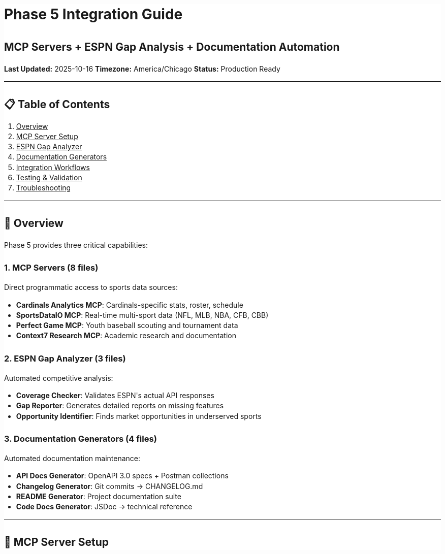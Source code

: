 # Phase 5 Integration Guide
## MCP Servers + ESPN Gap Analysis + Documentation Automation

**Last Updated:** 2025-10-16
**Timezone:** America/Chicago
**Status:** Production Ready

---

## 📋 Table of Contents

1. [Overview](#overview)
2. [MCP Server Setup](#mcp-server-setup)
3. [ESPN Gap Analyzer](#espn-gap-analyzer)
4. [Documentation Generators](#documentation-generators)
5. [Integration Workflows](#integration-workflows)
6. [Testing & Validation](#testing--validation)
7. [Troubleshooting](#troubleshooting)

---

## 🎯 Overview

Phase 5 provides three critical capabilities:

### **1. MCP Servers (8 files)**
Direct programmatic access to sports data sources:
- **Cardinals Analytics MCP**: Cardinals-specific stats, roster, schedule
- **SportsDataIO MCP**: Real-time multi-sport data (NFL, MLB, NBA, CFB, CBB)
- **Perfect Game MCP**: Youth baseball scouting and tournament data
- **Context7 Research MCP**: Academic research and documentation

### **2. ESPN Gap Analyzer (3 files)**
Automated competitive analysis:
- **Coverage Checker**: Validates ESPN's actual API responses
- **Gap Reporter**: Generates detailed reports on missing features
- **Opportunity Identifier**: Finds market opportunities in underserved sports

### **3. Documentation Generators (4 files)**
Automated documentation maintenance:
- **API Docs Generator**: OpenAPI 3.0 specs + Postman collections
- **Changelog Generator**: Git commits → CHANGELOG.md
- **README Generator**: Project documentation suite
- **Code Docs Generator**: JSDoc → technical reference

---

## 🔧 MCP Server Setup
